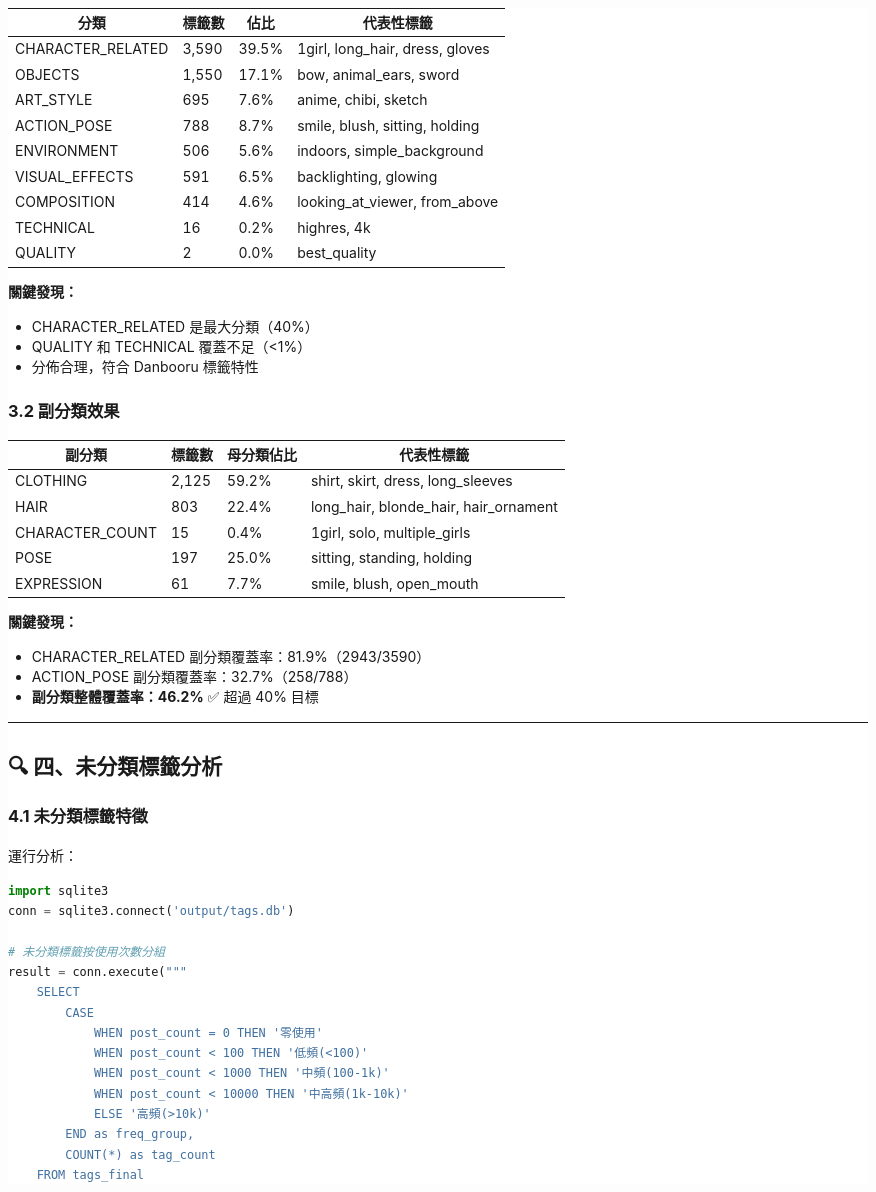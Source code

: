 | 分類 | 標籤數 | 佔比 | 代表性標籤 |
|------|--------|------|------------|
| CHARACTER_RELATED | 3,590 | 39.5% | 1girl, long_hair, dress, gloves |
| OBJECTS | 1,550 | 17.1% | bow, animal_ears, sword |
| ART_STYLE | 695 | 7.6% | anime, chibi, sketch |
| ACTION_POSE | 788 | 8.7% | smile, blush, sitting, holding |
| ENVIRONMENT | 506 | 5.6% | indoors, simple_background |
| VISUAL_EFFECTS | 591 | 6.5% | backlighting, glowing |
| COMPOSITION | 414 | 4.6% | looking_at_viewer, from_above |
| TECHNICAL | 16 | 0.2% | highres, 4k |
| QUALITY | 2 | 0.0% | best_quality |

**關鍵發現：**
- CHARACTER_RELATED 是最大分類（40%）
- QUALITY 和 TECHNICAL 覆蓋不足（<1%）
- 分佈合理，符合 Danbooru 標籤特性

### 3.2 副分類效果

| 副分類 | 標籤數 | 母分類佔比 | 代表性標籤 |
|--------|--------|------------|------------|
| CLOTHING | 2,125 | 59.2% | shirt, skirt, dress, long_sleeves |
| HAIR | 803 | 22.4% | long_hair, blonde_hair, hair_ornament |
| CHARACTER_COUNT | 15 | 0.4% | 1girl, solo, multiple_girls |
| POSE | 197 | 25.0% | sitting, standing, holding |
| EXPRESSION | 61 | 7.7% | smile, blush, open_mouth |

**關鍵發現：**
- CHARACTER_RELATED 副分類覆蓋率：81.9%（2943/3590）
- ACTION_POSE 副分類覆蓋率：32.7%（258/788）
- **副分類整體覆蓋率：46.2%** ✅ 超過 40% 目標

---

## 🔍 四、未分類標籤分析

### 4.1 未分類標籤特徵

運行分析：
```python
import sqlite3
conn = sqlite3.connect('output/tags.db')

# 未分類標籤按使用次數分組
result = conn.execute("""
    SELECT 
        CASE 
            WHEN post_count = 0 THEN '零使用'
            WHEN post_count < 100 THEN '低頻(<100)'
            WHEN post_count < 1000 THEN '中頻(100-1k)'
            WHEN post_count < 10000 THEN '中高頻(1k-10k)'
            ELSE '高頻(>10k)'
        END as freq_group,
        COUNT(*) as tag_count
    FROM tags_final
```